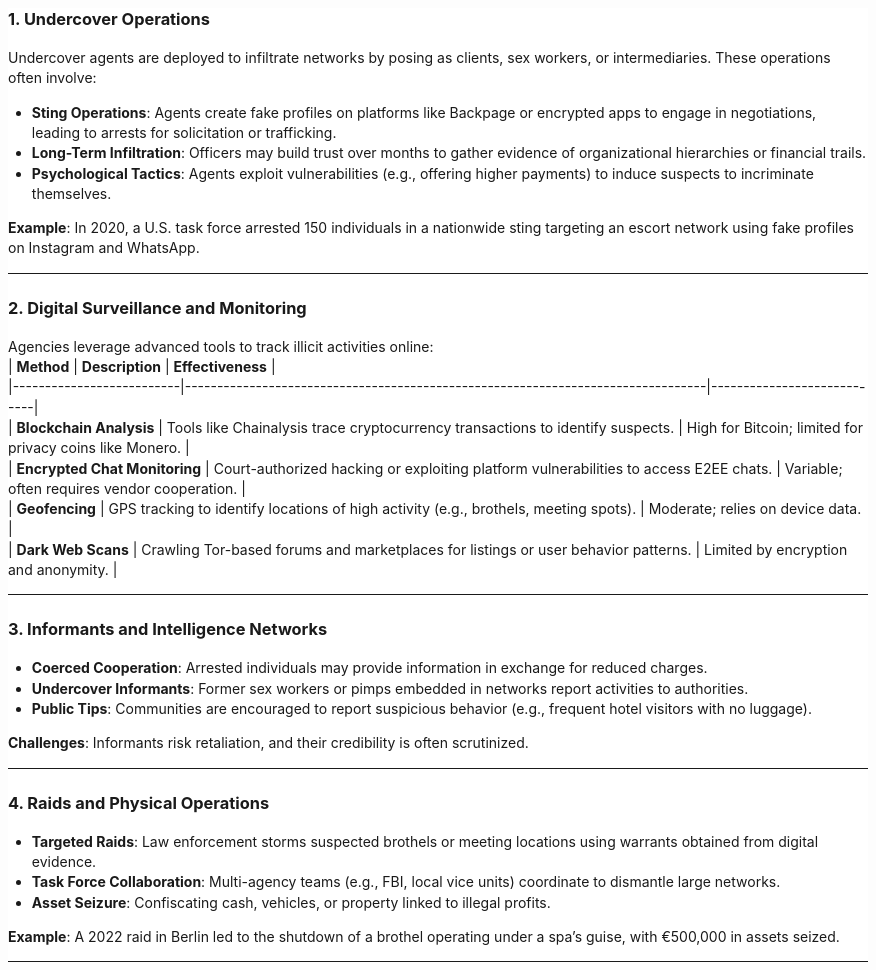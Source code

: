 
### **1. Undercover Operations**  
Undercover agents are deployed to infiltrate networks by posing as clients, sex workers, or intermediaries. These operations often involve:  
- **Sting Operations**: Agents create fake profiles on platforms like Backpage or encrypted apps to engage in negotiations, leading to arrests for solicitation or trafficking.  
- **Long-Term Infiltration**: Officers may build trust over months to gather evidence of organizational hierarchies or financial trails.  
- **Psychological Tactics**: Agents exploit vulnerabilities (e.g., offering higher payments) to induce suspects to incriminate themselves.  

**Example**: In 2020, a U.S. task force arrested 150 individuals in a nationwide sting targeting an escort network using fake profiles on Instagram and WhatsApp.  

---

### **2. Digital Surveillance and Monitoring**  
Agencies leverage advanced tools to track illicit activities online:  
| **Method**               | **Description**                                                                 | **Effectiveness**          |  
|--------------------------|---------------------------------------------------------------------------------|----------------------------|  
| **Blockchain Analysis**   | Tools like Chainalysis trace cryptocurrency transactions to identify suspects.   | High for Bitcoin; limited for privacy coins like Monero. |  
| **Encrypted Chat Monitoring** | Court-authorized hacking or exploiting platform vulnerabilities to access E2EE chats. | Variable; often requires vendor cooperation. |  
| **Geofencing**            | GPS tracking to identify locations of high activity (e.g., brothels, meeting spots). | Moderate; relies on device data. |  
| **Dark Web Scans**        | Crawling Tor-based forums and marketplaces for listings or user behavior patterns. | Limited by encryption and anonymity. |  

---

### **3. Informants and Intelligence Networks**  
- **Coerced Cooperation**: Arrested individuals may provide information in exchange for reduced charges.  
- **Undercover Informants**: Former sex workers or pimps embedded in networks report activities to authorities.  
- **Public Tips**: Communities are encouraged to report suspicious behavior (e.g., frequent hotel visitors with no luggage).  

**Challenges**: Informants risk retaliation, and their credibility is often scrutinized.  

---

### **4. Raids and Physical Operations**  
- **Targeted Raids**: Law enforcement storms suspected brothels or meeting locations using warrants obtained from digital evidence.  
- **Task Force Collaboration**: Multi-agency teams (e.g., FBI, local vice units) coordinate to dismantle large networks.  
- **Asset Seizure**: Confiscating cash, vehicles, or property linked to illegal profits.  

**Example**: A 2022 raid in Berlin led to the shutdown of a brothel operating under a spa’s guise, with €500,000 in assets seized.  

---
